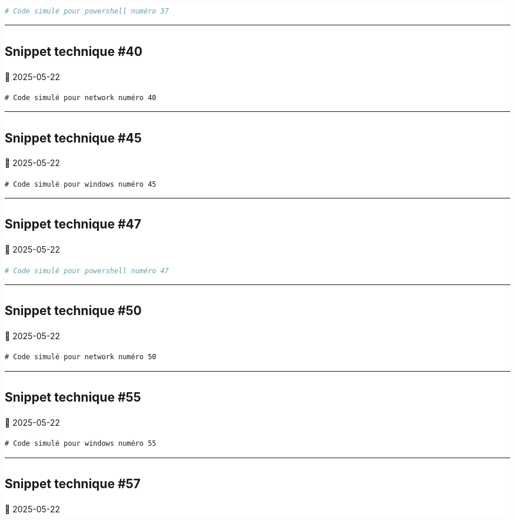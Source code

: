 ```powershell
# Code simulé pour powershell numéro 37
```

---

## Snippet technique #40
📅 2025-05-22

```network
# Code simulé pour network numéro 40
```

---

## Snippet technique #45
📅 2025-05-22

```windows
# Code simulé pour windows numéro 45
```

---

## Snippet technique #47
📅 2025-05-22

```powershell
# Code simulé pour powershell numéro 47
```

---

## Snippet technique #50
📅 2025-05-22

```network
# Code simulé pour network numéro 50
```

---

## Snippet technique #55
📅 2025-05-22

```windows
# Code simulé pour windows numéro 55
```

---

## Snippet technique #57
📅 2025-05-22
